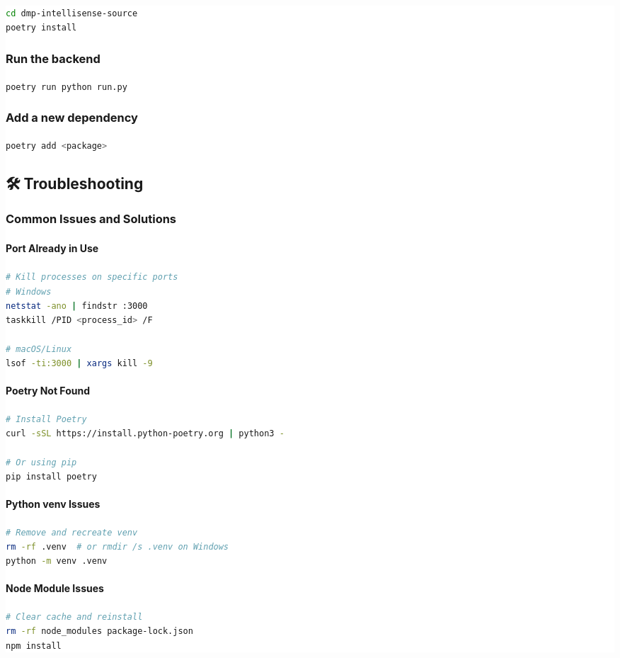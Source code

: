 ```bash
cd dmp-intellisense-source
poetry install
```

### Run the backend

```bash
poetry run python run.py
```

### Add a new dependency

```bash
poetry add <package>
```

## 🛠️ Troubleshooting

### Common Issues and Solutions

#### Port Already in Use
```bash
# Kill processes on specific ports
# Windows
netstat -ano | findstr :3000
taskkill /PID <process_id> /F

# macOS/Linux  
lsof -ti:3000 | xargs kill -9
```

#### Poetry Not Found
```bash
# Install Poetry
curl -sSL https://install.python-poetry.org | python3 -

# Or using pip
pip install poetry
```

#### Python venv Issues
```bash
# Remove and recreate venv
rm -rf .venv  # or rmdir /s .venv on Windows
python -m venv .venv
```

#### Node Module Issues
```bash
# Clear cache and reinstall
rm -rf node_modules package-lock.json
npm install
```
